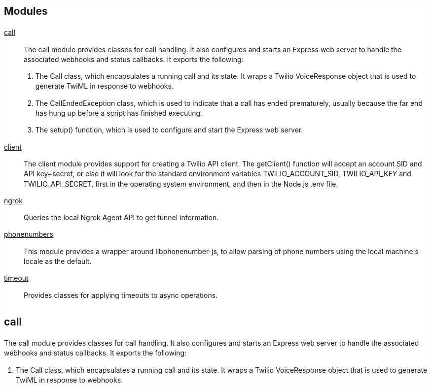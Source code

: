 ## Modules

<dl>
<dt><a href="#module_call">call</a></dt>
<dd><p>The call module provides classes for call handling. It also configures and starts an Express web server 
to handle the associated webhooks and status callbacks. It exports the following:</p>
<ol>
<li><p>The Call class, which encapsulates a running call and its state. It wraps a Twilio VoiceResponse object that is
used to generate TwiML in response to webhooks.</p>
</li>
<li><p>The CallEndedException class, which is used to indicate that a call has ended prematurely, usually because the far
end has hung up before a script has finished executing.</p>
</li>
<li><p>The setup() function, which is used to configure and start the Express web server.</p>
</li>
</ol>
</dd>
<dt><a href="#module_client">client</a></dt>
<dd><p>The client module provides support for creating a Twilio API client.  The getClient() function will accept 
an account SID and API key+secret, or else it will look for the standard environment variables TWILIO_ACCOUNT_SID, 
TWILIO_API_KEY and TWILIO_API_SECRET, first in the operating system environment, and then in the Node.js .env file.</p>
</dd>
<dt><a href="#module_ngrok">ngrok</a></dt>
<dd><p>Queries the local Ngrok Agent API to get tunnel information.</p>
</dd>
<dt><a href="#module_phonenumbers">phonenumbers</a></dt>
<dd><p>This module provides a wrapper around libphonenumber-js, to allow parsing of phone numbers using the 
local machine&#39;s locale as the default.</p>
</dd>
<dt><a href="#module_timeout">timeout</a></dt>
<dd><p>Provides classes for applying timeouts to async operations.</p>
</dd>
</dl>

<a name="module_call"></a>

## call
The call module provides classes for call handling. It also configures and starts an Express web server 
to handle the associated webhooks and status callbacks. It exports the following:

1. The Call class, which encapsulates a running call and its state. It wraps a Twilio VoiceResponse object that is
used to generate TwiML in response to webhooks.
